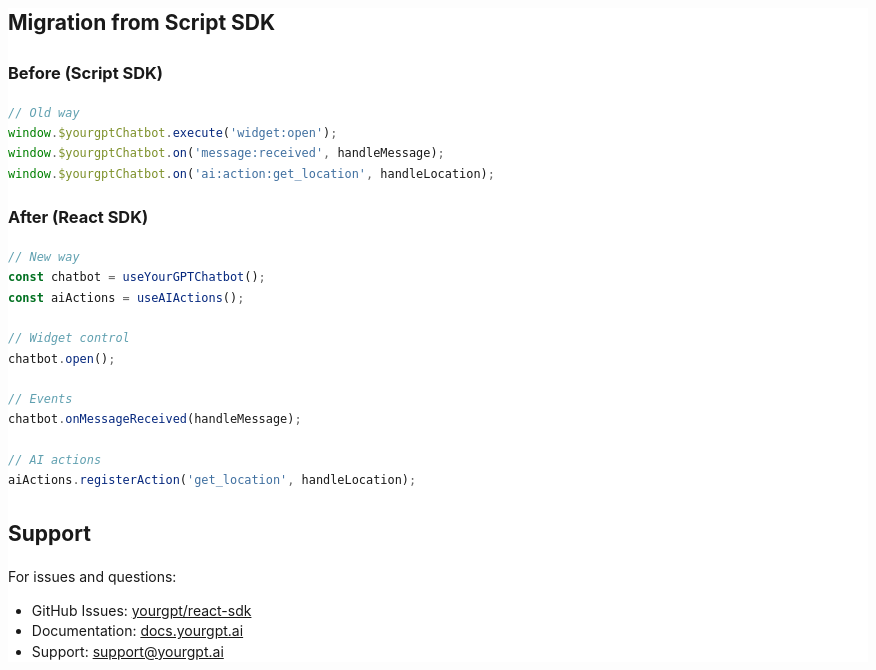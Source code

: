 ## Migration from Script SDK

### Before (Script SDK)

```javascript
// Old way
window.$yourgptChatbot.execute('widget:open');
window.$yourgptChatbot.on('message:received', handleMessage);
window.$yourgptChatbot.on('ai:action:get_location', handleLocation);
```

### After (React SDK)

```typescript
// New way
const chatbot = useYourGPTChatbot();
const aiActions = useAIActions();

// Widget control
chatbot.open();

// Events
chatbot.onMessageReceived(handleMessage);

// AI actions
aiActions.registerAction('get_location', handleLocation);
```

## Support

For issues and questions:
- GitHub Issues: [yourgpt/react-sdk](https://github.com/yourgpt/react-sdk/issues)
- Documentation: [docs.yourgpt.ai](https://docs.yourgpt.ai)
- Support: support@yourgpt.ai